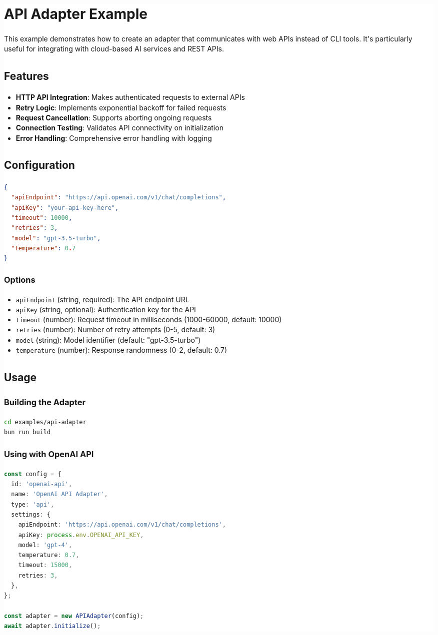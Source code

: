 # API Adapter Example

This example demonstrates how to create an adapter that communicates with web APIs instead of CLI tools. It's particularly useful for integrating with cloud-based AI services and REST APIs.

## Features

- **HTTP API Integration**: Makes authenticated requests to external APIs
- **Retry Logic**: Implements exponential backoff for failed requests
- **Request Cancellation**: Supports aborting ongoing requests
- **Connection Testing**: Validates API connectivity on initialization
- **Error Handling**: Comprehensive error handling with logging

## Configuration

```json
{
  "apiEndpoint": "https://api.openai.com/v1/chat/completions",
  "apiKey": "your-api-key-here",
  "timeout": 10000,
  "retries": 3,
  "model": "gpt-3.5-turbo",
  "temperature": 0.7
}
```

### Options

- `apiEndpoint` (string, required): The API endpoint URL
- `apiKey` (string, optional): Authentication key for the API
- `timeout` (number): Request timeout in milliseconds (1000-60000, default: 10000)
- `retries` (number): Number of retry attempts (0-5, default: 3)
- `model` (string): Model identifier (default: "gpt-3.5-turbo")
- `temperature` (number): Response randomness (0-2, default: 0.7)

## Usage

### Building the Adapter

```bash
cd examples/api-adapter
bun run build
```

### Using with OpenAI API

```typescript
const config = {
  id: 'openai-api',
  name: 'OpenAI API Adapter',
  type: 'api',
  settings: {
    apiEndpoint: 'https://api.openai.com/v1/chat/completions',
    apiKey: process.env.OPENAI_API_KEY,
    model: 'gpt-4',
    temperature: 0.7,
    timeout: 15000,
    retries: 3,
  },
};

const adapter = new APIAdapter(config);
await adapter.initialize();
```